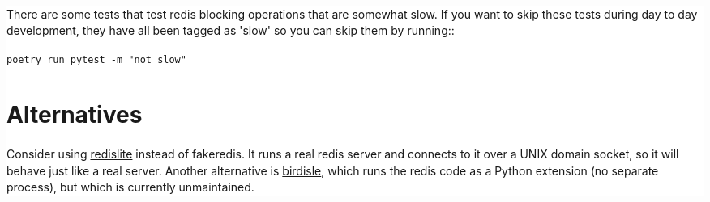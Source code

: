 There are some tests that test redis blocking operations that are somewhat
slow.  If you want to skip these tests during day to day development,
they have all been tagged as 'slow' so you can skip them by running::
```
poetry run pytest -m "not slow"
```

# Alternatives

Consider using [redislite](https://redislite.readthedocs.io/en/latest/) instead of fakeredis. 
It runs a real redis server and connects to it over a UNIX domain socket, so it will behave just like a real
server. Another alternative is [birdisle](https://birdisle.readthedocs.io/en/latest/), which 
runs the redis code as a Python extension (no separate process), but which is currently unmaintained.
